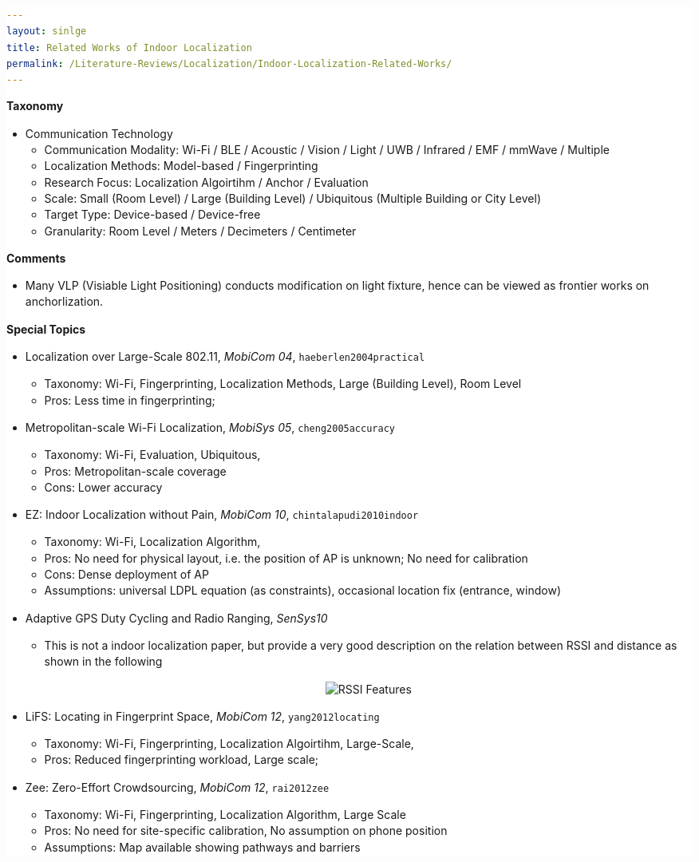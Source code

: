 ```yaml
---
layout: sinlge
title: Related Works of Indoor Localization
permalink: /Literature-Reviews/Localization/Indoor-Localization-Related-Works/
---
```


**Taxonomy**

* Communication Technology
  * Communication Modality: Wi-Fi / BLE / Acoustic / Vision / Light / UWB / Infrared / EMF / mmWave / Multiple
  * Localization Methods: Model-based / Fingerprinting
  * Research Focus: Localization Algoirtihm / Anchor / Evaluation
  * Scale: Small (Room Level) / Large (Building Level) / Ubiquitous (Multiple Building or City Level)
  * Target Type: Device-based / Device-free
  * Granularity: Room Level / Meters / Decimeters / Centimeter



**Comments**

* Many VLP (Visiable Light Positioning) conducts modification on light fixture, hence can be viewed as frontier works on anchorlization.



**Special Topics**

* Localization over Large-Scale 802.11, *MobiCom 04*,  `haeberlen2004practical`
  * Taxonomy: Wi-Fi, Fingerprinting, Localization Methods, Large (Building Level), Room Level
  * Pros: Less time in fingerprinting;
  
* Metropolitan-scale Wi-Fi Localization, *MobiSys 05*, `cheng2005accuracy`
  * Taxonomy: Wi-Fi, Evaluation, Ubiquitous, 
  * Pros: Metropolitan-scale coverage
  * Cons: Lower accuracy
  
* EZ: Indoor Localization without Pain, *MobiCom 10*, `chintalapudi2010indoor`
  * Taxonomy: Wi-Fi, Localization Algorithm, 
  * Pros: No need for physical layout, i.e. the position of AP is unknown; No need for calibration
  * Cons: Dense deployment of AP
  * Assumptions: universal LDPL equation (as constraints), occasional location fix (entrance, window)
  
* Adaptive GPS Duty Cycling and Radio Ranging, *SenSys10*
  * This is not a indoor localization paper, but provide a very good description on the relation between RSSI and distance as shown in the following
  
    <p align = "center">
    <img src="figures/RSSI-Distance-Relation.png"  alt="RSSI Features" height="350">
    </p>
  
* LiFS: Locating in Fingerprint Space, *MobiCom 12*, `yang2012locating`
  * Taxonomy: Wi-Fi,  Fingerprinting, Localization Algoirtihm, Large-Scale,
  * Pros: Reduced fingerprinting workload, Large scale;
  
* Zee: Zero-Effort Crowdsourcing, *MobiCom 12*, `rai2012zee`
  * Taxonomy: Wi-Fi, Fingerprinting, Localization Algorithm, Large Scale
  * Pros: No need for site-specific calibration, No assumption on phone position
  * Assumptions: Map available showing pathways and barriers
  